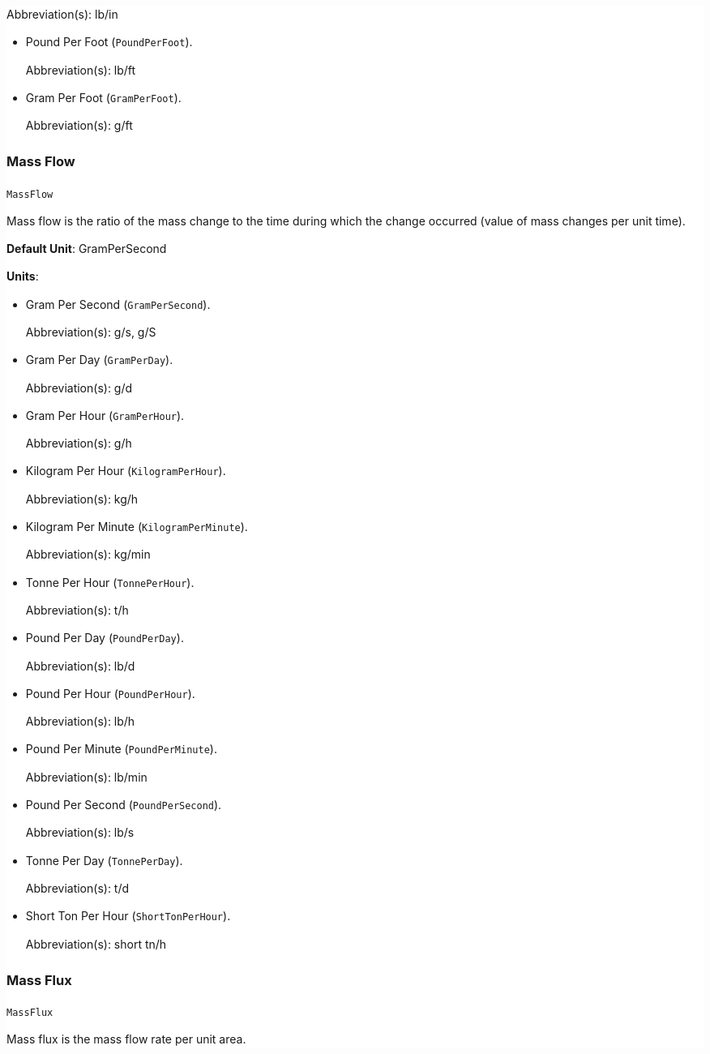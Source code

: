   Abbreviation(s): lb/in
- Pound Per Foot (`PoundPerFoot`).

  Abbreviation(s): lb/ft
- Gram Per Foot (`GramPerFoot`).

  Abbreviation(s): g/ft

### Mass Flow
`MassFlow`

Mass flow is the ratio of the mass change to the time during which the change occurred (value of mass changes per unit time).

**Default Unit**: GramPerSecond

**Units**:

- Gram Per Second (`GramPerSecond`).

  Abbreviation(s): g/s, g/S
- Gram Per Day (`GramPerDay`).

  Abbreviation(s): g/d
- Gram Per Hour (`GramPerHour`).

  Abbreviation(s): g/h
- Kilogram Per Hour (`KilogramPerHour`).

  Abbreviation(s): kg/h
- Kilogram Per Minute (`KilogramPerMinute`).

  Abbreviation(s): kg/min
- Tonne Per Hour (`TonnePerHour`).

  Abbreviation(s): t/h
- Pound Per Day (`PoundPerDay`).

  Abbreviation(s): lb/d
- Pound Per Hour (`PoundPerHour`).

  Abbreviation(s): lb/h
- Pound Per Minute (`PoundPerMinute`).

  Abbreviation(s): lb/min
- Pound Per Second (`PoundPerSecond`).

  Abbreviation(s): lb/s
- Tonne Per Day (`TonnePerDay`).

  Abbreviation(s): t/d
- Short Ton Per Hour (`ShortTonPerHour`).

  Abbreviation(s): short tn/h

### Mass Flux
`MassFlux`

Mass flux is the mass flow rate per unit area.
